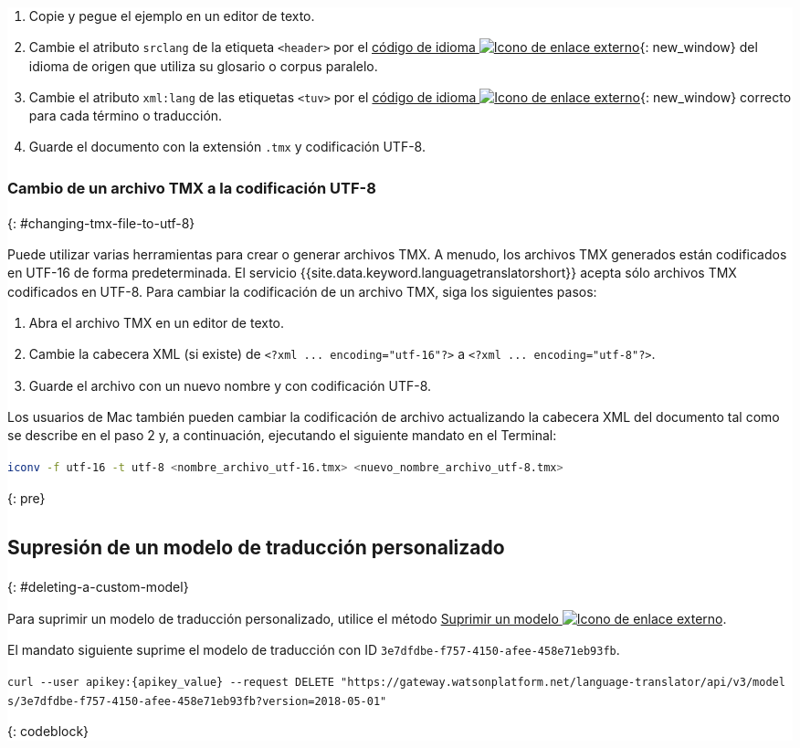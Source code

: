 1. Copie y pegue el ejemplo en un editor de texto.

2. Cambie el atributo `srclang` de la etiqueta `<header>` por el [código de idioma ![Icono de enlace externo](../../icons/launch-glyph.svg "Icono de enlace externo")](http://www-01.sil.org/iso639-3/codes.asp){: new_window} del idioma de origen que utiliza su glosario o corpus paralelo.

3. Cambie el atributo `xml:lang` de las etiquetas `<tuv>` por el [código de idioma ![Icono de enlace externo](../../icons/launch-glyph.svg "Icono de enlace externo")](http://www-01.sil.org/iso639-3/codes.asp){: new_window} correcto para cada término o traducción.

4. Guarde el documento con la extensión `.tmx` y codificación UTF-8.

### Cambio de un archivo TMX a la codificación UTF-8
{: #changing-tmx-file-to-utf-8}

Puede utilizar varias herramientas para crear o generar archivos TMX. A menudo, los archivos TMX generados están codificados en UTF-16 de forma predeterminada. El servicio {{site.data.keyword.languagetranslatorshort}} acepta sólo archivos TMX codificados en UTF-8. Para cambiar la codificación de un archivo TMX, siga los siguientes pasos:

1. Abra el archivo TMX en un editor de texto.

1. Cambie la cabecera XML (si existe) de `<?xml ... encoding="utf-16"?>` a `<?xml ... encoding="utf-8"?>`.

1. Guarde el archivo con un nuevo nombre y con codificación UTF-8.

Los usuarios de Mac también pueden cambiar la codificación de archivo actualizando la cabecera XML del documento tal como se describe en el paso 2 y, a continuación, ejecutando el siguiente mandato en el Terminal:

```bash
iconv -f utf-16 -t utf-8 <nombre_archivo_utf-16.tmx> <nuevo_nombre_archivo_utf-8.tmx>
```
{: pre}


## Supresión de un modelo de traducción personalizado
{: #deleting-a-custom-model}

Para suprimir un modelo de traducción personalizado, utilice el método [Suprimir un modelo ![Icono de enlace externo](../../icons/launch-glyph.svg "Icono de enlace externo")](https://cloud.ibm.com/apidocs/language-translator#delete-model).

El mandato siguiente suprime el modelo de traducción con ID `3e7dfdbe-f757-4150-afee-458e71eb93fb`.

```curl
curl --user apikey:{apikey_value} --request DELETE "https://gateway.watsonplatform.net/language-translator/api/v3/models/3e7dfdbe-f757-4150-afee-458e71eb93fb?version=2018-05-01"
```
{: codeblock}
